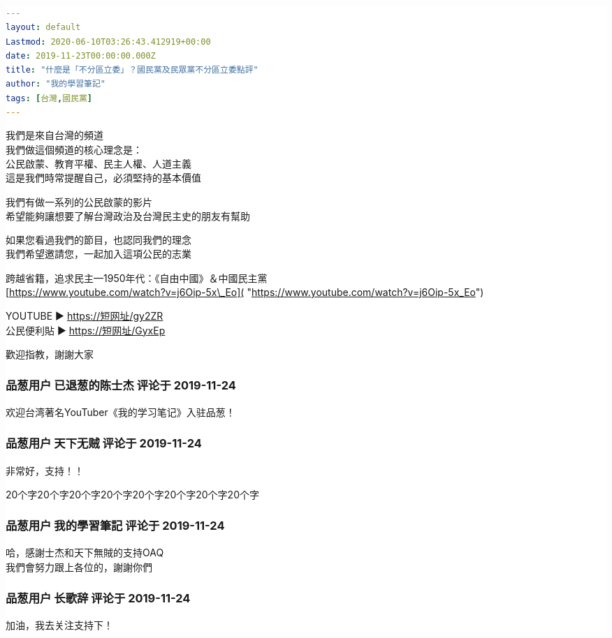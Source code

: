 ```yaml
---
layout: default
Lastmod: 2020-06-10T03:26:43.412919+00:00
date: 2019-11-23T00:00:00.000Z
title: "什麼是「不分區立委」？國民黨及民眾黨不分區立委點評"
author: "我的學習筆記"
tags: [台灣,國民黨]
---
```


我們是來自台灣的頻道  
我們做這個頻道的核心理念是：  
公民啟蒙、教育平權、民主人權、人道主義  
這是我們時常提醒自己，必須堅持的基本價值  
  
我們有做一系列的公民啟蒙的影片  
希望能夠讓想要了解台灣政治及台灣民主史的朋友有幫助  
  
如果您看過我們的節目，也認同我們的理念  
我們希望邀請您，一起加入這項公民的志業  
  
跨越省籍，追求民主—1950年代：《自由中國》＆中國民主黨  
[https://www.youtube.com/watch?v=j6Oip-5x\_Eo]( "https://www.youtube.com/watch?v=j6Oip-5x_Eo")  
  
YOUTUBE ► [https://短网址/gy2ZR]( "https://短网址/gy2ZR")  
公民便利貼 ► [https://短网址/GyxEp]( "https://短网址/GyxEp")  
  
歡迎指教，謝謝大家

            
### 品葱用户 **已退葱的陈士杰** 评论于 2019-11-24
        
欢迎台湾著名YouTuber《我的学习笔记》入驻品葱！
        


            
### 品葱用户 **天下无贼** 评论于 2019-11-24
        
非常好，支持！！  
  
20个字20个字20个字20个字20个字20个字20个字20个字
        


            
### 品葱用户 **我的學習筆記** 评论于 2019-11-24
        
哈，感謝士杰和天下無賊的支持OAQ  
我們會努力跟上各位的，謝謝你們
        


            
### 品葱用户 **长歌辞** 评论于 2019-11-24
        
加油，我去关注支持下！
        
